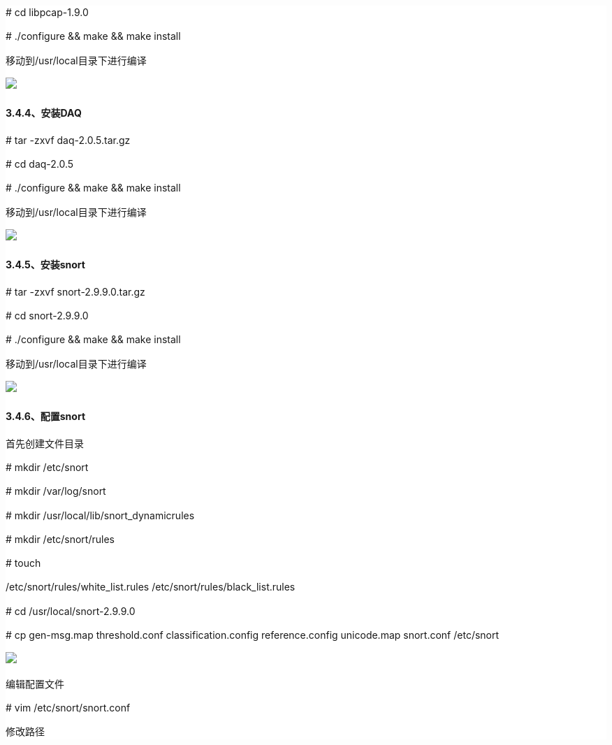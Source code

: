 \# cd libpcap-1.9.0

\# ./configure && make && make install

移动到/usr/local目录下进行编译

![](media/7cef2447bec97eea9482be72d791a461.png)

#### 3.4.4、安装DAQ

\# tar -zxvf daq-2.0.5.tar.gz

\# cd daq-2.0.5

\# ./configure && make && make install

移动到/usr/local目录下进行编译

![](media/b0373efa4e6e4077bf54a0911284bd36.png)

#### 3.4.5、安装snort

\# tar -zxvf snort-2.9.9.0.tar.gz

\# cd snort-2.9.9.0

\# ./configure && make && make install

移动到/usr/local目录下进行编译

![](media/7b9da5e0621972c9139d7835ec375b7b.png)

#### 3.4.6、配置snort

首先创建文件目录

\# mkdir /etc/snort

\# mkdir /var/log/snort

\# mkdir /usr/local/lib/snort_dynamicrules

\# mkdir /etc/snort/rules

\# touch

/etc/snort/rules/white_list.rules /etc/snort/rules/black_list.rules

\# cd /usr/local/snort-2.9.9.0

\# cp gen-msg.map threshold.conf classification.config reference.config
unicode.map snort.conf /etc/snort

![](media/00549c529a2f655d5f51068a6498931e.png)

编辑配置文件

\# vim /etc/snort/snort.conf

修改路径
